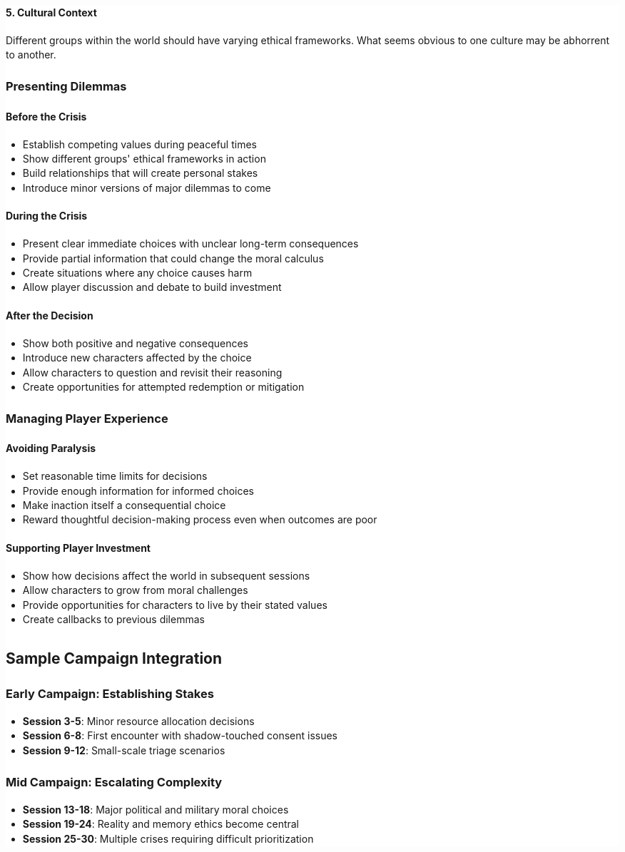 #### 5. Cultural Context
Different groups within the world should have varying ethical frameworks. What seems obvious to one culture may be abhorrent to another.

### Presenting Dilemmas

#### Before the Crisis
- Establish competing values during peaceful times
- Show different groups' ethical frameworks in action  
- Build relationships that will create personal stakes
- Introduce minor versions of major dilemmas to come

#### During the Crisis
- Present clear immediate choices with unclear long-term consequences
- Provide partial information that could change the moral calculus
- Create situations where any choice causes harm
- Allow player discussion and debate to build investment

#### After the Decision
- Show both positive and negative consequences
- Introduce new characters affected by the choice
- Allow characters to question and revisit their reasoning
- Create opportunities for attempted redemption or mitigation

### Managing Player Experience

#### Avoiding Paralysis
- Set reasonable time limits for decisions
- Provide enough information for informed choices
- Make inaction itself a consequential choice
- Reward thoughtful decision-making process even when outcomes are poor

#### Supporting Player Investment
- Show how decisions affect the world in subsequent sessions
- Allow characters to grow from moral challenges
- Provide opportunities for characters to live by their stated values
- Create callbacks to previous dilemmas

## Sample Campaign Integration

### Early Campaign: Establishing Stakes
- **Session 3-5**: Minor resource allocation decisions
- **Session 6-8**: First encounter with shadow-touched consent issues
- **Session 9-12**: Small-scale triage scenarios

### Mid Campaign: Escalating Complexity  
- **Session 13-18**: Major political and military moral choices
- **Session 19-24**: Reality and memory ethics become central
- **Session 25-30**: Multiple crises requiring difficult prioritization
